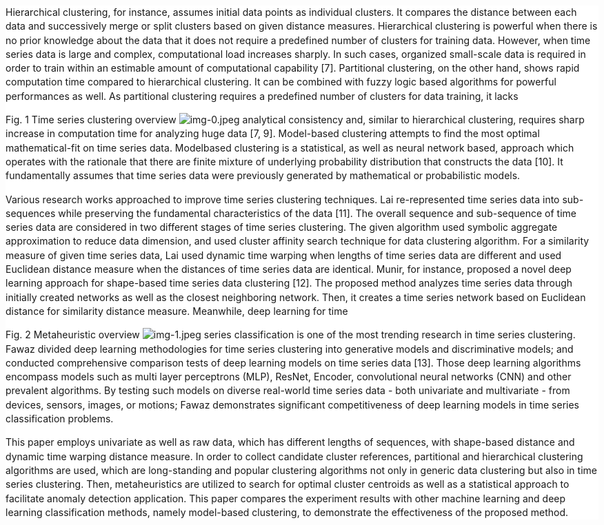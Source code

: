 Hierarchical clustering, for instance, assumes initial data points as individual clusters. It compares the distance between each data and successively merge or split clusters based on given distance measures. Hierarchical clustering is powerful when there is no prior knowledge about the data that it does not require a predefined number of clusters for training data. However, when time series data is large and complex, computational load increases sharply. In such cases, organized small-scale data is required in order to train within an estimable amount of computational capability [7]. Partitional clustering, on the other hand, shows rapid computation time compared to hierarchical clustering. It can be combined with fuzzy logic based algorithms for powerful performances as well. As partitional clustering requires a predefined number of clusters for data training, it lacks

Fig. 1 Time series clustering overview
![img-0.jpeg](img-0.jpeg)
analytical consistency and, similar to hierarchical clustering, requires sharp increase in computation time for analyzing huge data [7, 9]. Model-based clustering attempts to find the most optimal mathematical-fit on time series data. Modelbased clustering is a statistical, as well as neural network based, approach which operates with the rationale that there are finite mixture of underlying probability distribution that constructs the data [10]. It fundamentally assumes that time series data were previously generated by mathematical or probabilistic models.

Various research works approached to improve time series clustering techniques. Lai re-represented time series data into sub-sequences while preserving the fundamental characteristics of the data [11]. The overall sequence and sub-sequence
of time series data are considered in two different stages of time series clustering. The given algorithm used symbolic aggregate approximation to reduce data dimension, and used cluster affinity search technique for data clustering algorithm. For a similarity measure of given time series data, Lai used dynamic time warping when lengths of time series data are different and used Euclidean distance measure when the distances of time series data are identical. Munir, for instance, proposed a novel deep learning approach for shape-based time series data clustering [12]. The proposed method analyzes time series data through initially created networks as well as the closest neighboring network. Then, it creates a time series network based on Euclidean distance for similarity distance measure. Meanwhile, deep learning for time

Fig. 2 Metaheuristic overview
![img-1.jpeg](img-1.jpeg)
series classification is one of the most trending research in time series clustering. Fawaz divided deep learning methodologies for time series clustering into generative models and discriminative models; and conducted comprehensive comparison tests of deep learning models on time series data [13]. Those deep learning algorithms encompass models such as multi layer perceptrons (MLP), ResNet, Encoder, convolutional neural networks (CNN) and other prevalent algorithms. By testing such models on diverse real-world time series data - both univariate and multivariate - from devices, sensors, images, or motions; Fawaz demonstrates significant competitiveness of deep learning models in time series classification problems.

This paper employs univariate as well as raw data, which has different lengths of sequences, with shape-based distance and dynamic time warping distance measure. In order to collect candidate cluster references, partitional and hierarchical
clustering algorithms are used, which are long-standing and popular clustering algorithms not only in generic data clustering but also in time series clustering. Then, metaheuristics are utilized to search for optimal cluster centroids as well as a statistical approach to facilitate anomaly detection application. This paper compares the experiment results with other machine learning and deep learning classification methods, namely model-based clustering, to demonstrate the effectiveness of the proposed method.

